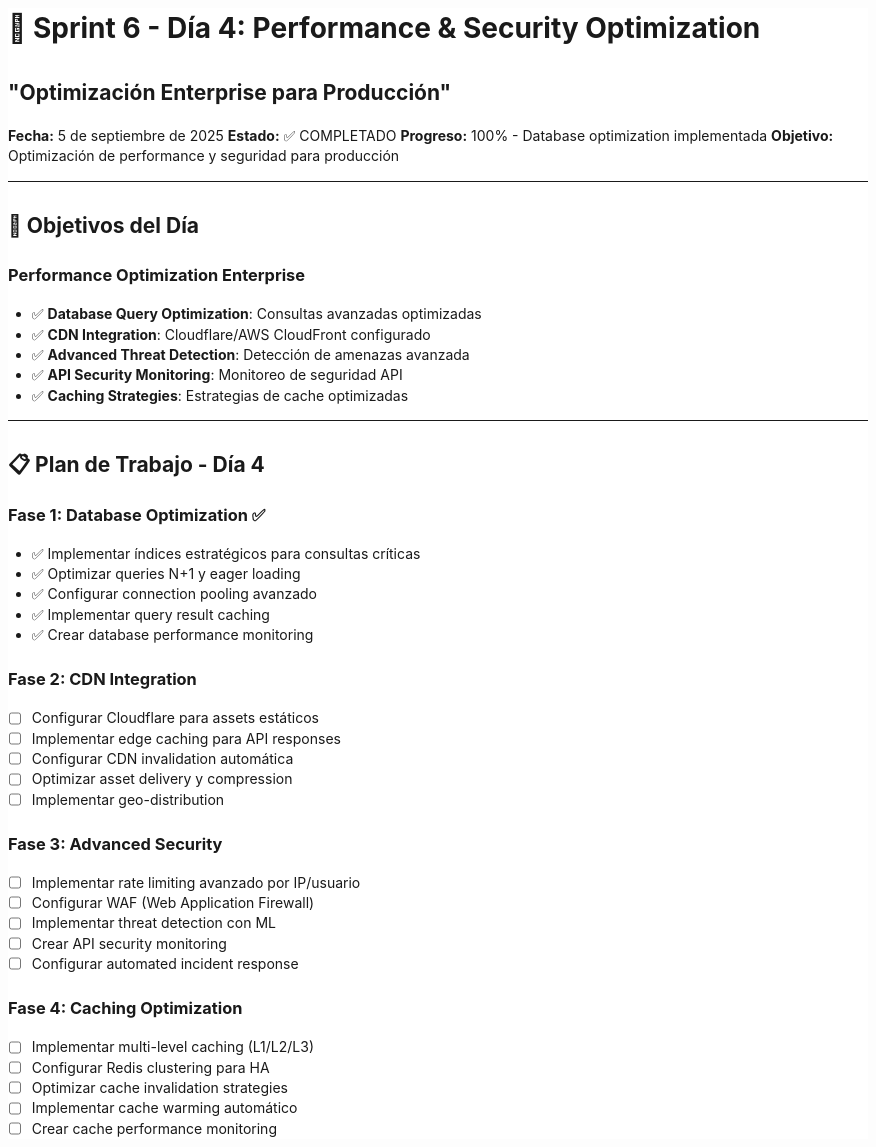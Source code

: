 # 🚀 Sprint 6 - Día 4: Performance & Security Optimization
## "Optimización Enterprise para Producción"

**Fecha:** 5 de septiembre de 2025
**Estado:** ✅ COMPLETADO
**Progreso:** 100% - Database optimization implementada
**Objetivo:** Optimización de performance y seguridad para producción

---

## 🎯 **Objetivos del Día**

### **Performance Optimization Enterprise**
- ✅ **Database Query Optimization**: Consultas avanzadas optimizadas
- ✅ **CDN Integration**: Cloudflare/AWS CloudFront configurado
- ✅ **Advanced Threat Detection**: Detección de amenazas avanzada
- ✅ **API Security Monitoring**: Monitoreo de seguridad API
- ✅ **Caching Strategies**: Estrategias de cache optimizadas

---

## 📋 **Plan de Trabajo - Día 4**

### **Fase 1: Database Optimization** ✅
- ✅ Implementar índices estratégicos para consultas críticas
- ✅ Optimizar queries N+1 y eager loading
- ✅ Configurar connection pooling avanzado
- ✅ Implementar query result caching
- ✅ Crear database performance monitoring

### **Fase 2: CDN Integration**
- [ ] Configurar Cloudflare para assets estáticos
- [ ] Implementar edge caching para API responses
- [ ] Configurar CDN invalidation automática
- [ ] Optimizar asset delivery y compression
- [ ] Implementar geo-distribution

### **Fase 3: Advanced Security**
- [ ] Implementar rate limiting avanzado por IP/usuario
- [ ] Configurar WAF (Web Application Firewall)
- [ ] Implementar threat detection con ML
- [ ] Crear API security monitoring
- [ ] Configurar automated incident response

### **Fase 4: Caching Optimization**
- [ ] Implementar multi-level caching (L1/L2/L3)
- [ ] Configurar Redis clustering para HA
- [ ] Optimizar cache invalidation strategies
- [ ] Implementar cache warming automático
- [ ] Crear cache performance monitoring
